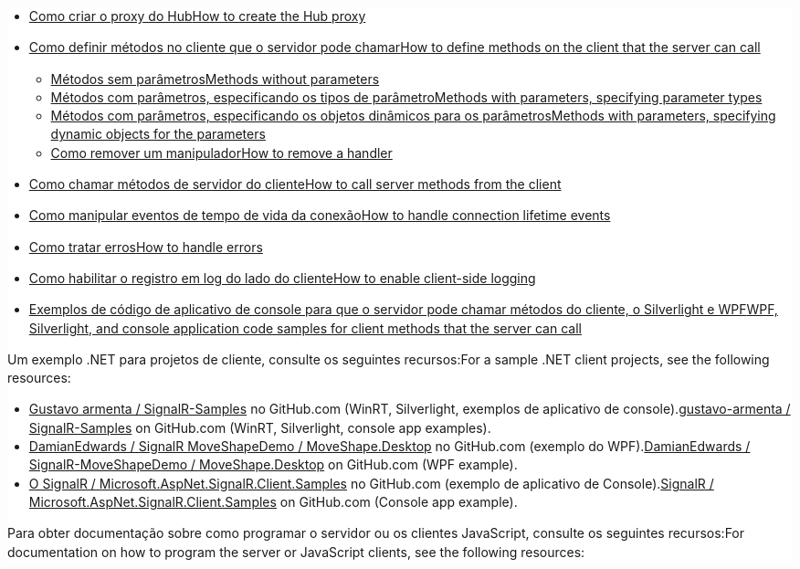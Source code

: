 - [<span data-ttu-id="92a6f-131">Como criar o proxy do Hub</span><span class="sxs-lookup"><span data-stu-id="92a6f-131">How to create the Hub proxy</span></span>](#proxy)
- [<span data-ttu-id="92a6f-132">Como definir métodos no cliente que o servidor pode chamar</span><span class="sxs-lookup"><span data-stu-id="92a6f-132">How to define methods on the client that the server can call</span></span>](#callclient)

    - [<span data-ttu-id="92a6f-133">Métodos sem parâmetros</span><span class="sxs-lookup"><span data-stu-id="92a6f-133">Methods without parameters</span></span>](#clientmethodswithoutparms)
    - [<span data-ttu-id="92a6f-134">Métodos com parâmetros, especificando os tipos de parâmetro</span><span class="sxs-lookup"><span data-stu-id="92a6f-134">Methods with parameters, specifying parameter types</span></span>](#clientmethodswithparmtypes)
    - [<span data-ttu-id="92a6f-135">Métodos com parâmetros, especificando os objetos dinâmicos para os parâmetros</span><span class="sxs-lookup"><span data-stu-id="92a6f-135">Methods with parameters, specifying dynamic objects for the parameters</span></span>](#clientmethodswithdynamparms)
    - [<span data-ttu-id="92a6f-136">Como remover um manipulador</span><span class="sxs-lookup"><span data-stu-id="92a6f-136">How to remove a handler</span></span>](#removehandler)
- [<span data-ttu-id="92a6f-137">Como chamar métodos de servidor do cliente</span><span class="sxs-lookup"><span data-stu-id="92a6f-137">How to call server methods from the client</span></span>](#callserver)
- [<span data-ttu-id="92a6f-138">Como manipular eventos de tempo de vida da conexão</span><span class="sxs-lookup"><span data-stu-id="92a6f-138">How to handle connection lifetime events</span></span>](#connectionlifetime)
- [<span data-ttu-id="92a6f-139">Como tratar erros</span><span class="sxs-lookup"><span data-stu-id="92a6f-139">How to handle errors</span></span>](#handleerrors)
- [<span data-ttu-id="92a6f-140">Como habilitar o registro em log do lado do cliente</span><span class="sxs-lookup"><span data-stu-id="92a6f-140">How to enable client-side logging</span></span>](#logging)
- [<span data-ttu-id="92a6f-141">Exemplos de código de aplicativo de console para que o servidor pode chamar métodos do cliente, o Silverlight e WPF</span><span class="sxs-lookup"><span data-stu-id="92a6f-141">WPF, Silverlight, and console application code samples for client methods that the server can call</span></span>](#wpfsl)

<span data-ttu-id="92a6f-142">Um exemplo .NET para projetos de cliente, consulte os seguintes recursos:</span><span class="sxs-lookup"><span data-stu-id="92a6f-142">For a sample .NET client projects, see the following resources:</span></span>

- <span data-ttu-id="92a6f-143">[Gustavo armenta / SignalR-Samples](https://github.com/gustavo-armenta/SignalR-Samples) no GitHub.com (WinRT, Silverlight, exemplos de aplicativo de console).</span><span class="sxs-lookup"><span data-stu-id="92a6f-143">[gustavo-armenta / SignalR-Samples](https://github.com/gustavo-armenta/SignalR-Samples) on GitHub.com (WinRT, Silverlight, console app examples).</span></span>
- <span data-ttu-id="92a6f-144">[DamianEdwards / SignalR MoveShapeDemo / MoveShape.Desktop](https://github.com/DamianEdwards/SignalR-MoveShapeDemo/tree/master/MoveShape/MoveShape.Desktop) no GitHub.com (exemplo do WPF).</span><span class="sxs-lookup"><span data-stu-id="92a6f-144">[DamianEdwards / SignalR-MoveShapeDemo / MoveShape.Desktop](https://github.com/DamianEdwards/SignalR-MoveShapeDemo/tree/master/MoveShape/MoveShape.Desktop) on GitHub.com (WPF example).</span></span>
- <span data-ttu-id="92a6f-145">[O SignalR / Microsoft.AspNet.SignalR.Client.Samples](https://github.com/SignalR/SignalR/tree/master/samples/Microsoft.AspNet.SignalR.Client.Samples) no GitHub.com (exemplo de aplicativo de Console).</span><span class="sxs-lookup"><span data-stu-id="92a6f-145">[SignalR / Microsoft.AspNet.SignalR.Client.Samples](https://github.com/SignalR/SignalR/tree/master/samples/Microsoft.AspNet.SignalR.Client.Samples) on GitHub.com (Console app example).</span></span>

<span data-ttu-id="92a6f-146">Para obter documentação sobre como programar o servidor ou os clientes JavaScript, consulte os seguintes recursos:</span><span class="sxs-lookup"><span data-stu-id="92a6f-146">For documentation on how to program the server or JavaScript clients, see the following resources:</span></span>
